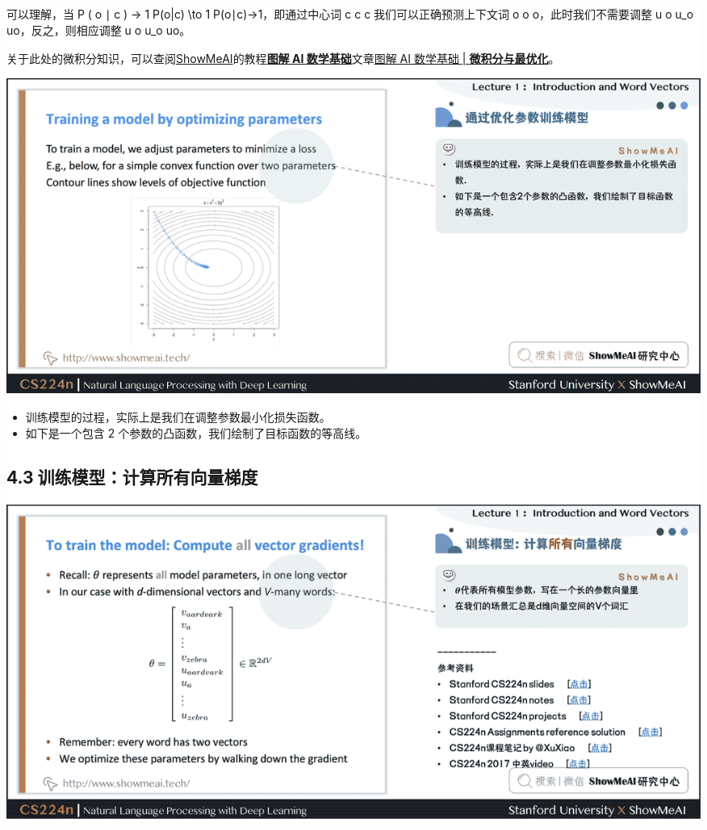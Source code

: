 可以理解，当 P ( o ∣ c ) → 1 P(o|c) \to 1 P(o∣c)→1，即通过中心词 c c c 我们可以正确预测上下文词 o o o，此时我们不需要调整 u o u_o uo​，反之，则相应调整 u o u_o uo​。

关于此处的微积分知识，可以查阅[ShowMeAI](http://www.showmeai.tech/)的教程[**图解 AI 数学基础**](http://www.showmeai.tech/tutorials/83)文章[图解 AI 数学基础 | **微积分与最优化**](http://www.showmeai.tech/article-detail/165)。

![word2vec 中的梯度下降训练细节推导](img/10794854abd513f6d5b8be48a2610498.png)

*   训练模型的过程，实际上是我们在调整参数最小化损失函数。
*   如下是一个包含 2 个参数的凸函数，我们绘制了目标函数的等高线。

## 4.3 训练模型：计算所有向量梯度

![训练模型：计算所有向量梯度](img/806da29df66ca14d65197d936c8983d9.png)
